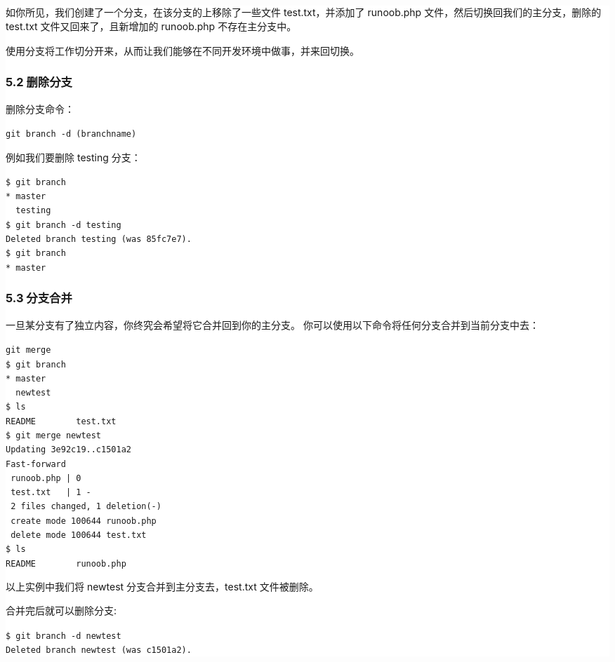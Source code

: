 如你所见，我们创建了一个分支，在该分支的上移除了一些文件 test.txt，并添加了 runoob.php 文件，然后切换回我们的主分支，删除的 test.txt 文件又回来了，且新增加的 runoob.php 不存在主分支中。

使用分支将工作切分开来，从而让我们能够在不同开发环境中做事，并来回切换。

### 5.2 删除分支

删除分支命令：

```
git branch -d (branchname)
```

例如我们要删除 testing 分支：

```
$ git branch
* master
  testing
$ git branch -d testing
Deleted branch testing (was 85fc7e7).
$ git branch
* master
```

### 5.3 分支合并

一旦某分支有了独立内容，你终究会希望将它合并回到你的主分支。 你可以使用以下命令将任何分支合并到当前分支中去：

```
git merge
$ git branch
* master
  newtest
$ ls
README        test.txt
$ git merge newtest
Updating 3e92c19..c1501a2
Fast-forward
 runoob.php | 0
 test.txt   | 1 -
 2 files changed, 1 deletion(-)
 create mode 100644 runoob.php
 delete mode 100644 test.txt
$ ls
README        runoob.php
```

以上实例中我们将 newtest 分支合并到主分支去，test.txt 文件被删除。

合并完后就可以删除分支:

```
$ git branch -d newtest
Deleted branch newtest (was c1501a2).
```

